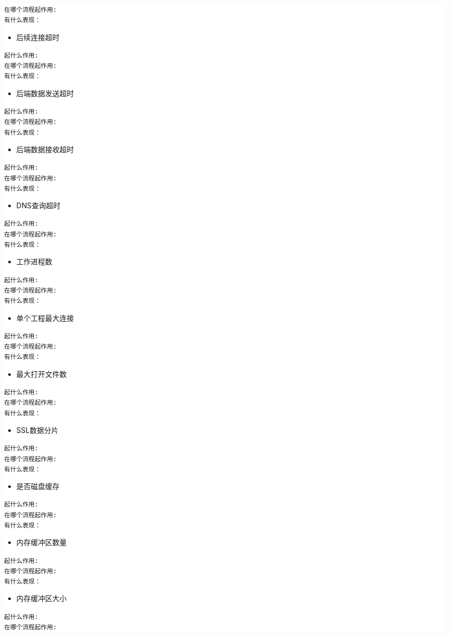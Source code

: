 ```
在哪个流程起作用:
有什么表现：
```
* 后续连接超时
```
起什么作用:
在哪个流程起作用:
有什么表现：
```
* 后端数据发送超时
```
起什么作用:
在哪个流程起作用:
有什么表现：
```
* 后端数据接收超时
```
起什么作用:
在哪个流程起作用:
有什么表现：
```
* DNS查询超时
```
起什么作用:
在哪个流程起作用:
有什么表现：
```
* 工作进程数
```
起什么作用:
在哪个流程起作用:
有什么表现：
```
* 单个工程最大连接
```
起什么作用:
在哪个流程起作用:
有什么表现：
```
* 最大打开文件数
```
起什么作用:
在哪个流程起作用:
有什么表现：
```
* SSL数据分片
```
起什么作用:
在哪个流程起作用:
有什么表现：
```
* 是否磁盘缓存
```
起什么作用:
在哪个流程起作用:
有什么表现：
```
* 内存缓冲区数量
```
起什么作用:
在哪个流程起作用:
有什么表现：
```
* 内存缓冲区大小
```
起什么作用:
在哪个流程起作用:
```
